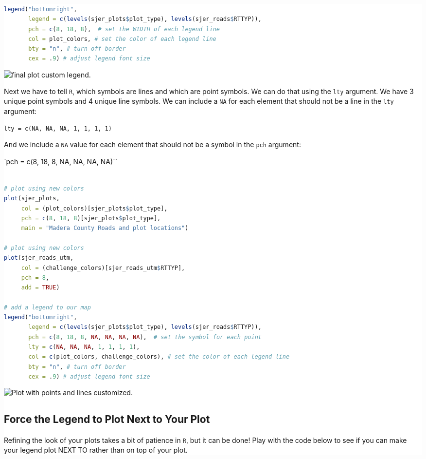 ```r
legend("bottomright",
       legend = c(levels(sjer_plots$plot_type), levels(sjer_roads$RTTYP)),
       pch = c(8, 18, 8),  # set the WIDTH of each legend line
       col = plot_colors, # set the color of each legend line
       bty = "n", # turn off border
       cex = .9) # adjust legend font size
```

<img src="{{ site.url }}/images/rfigs/courses/earth-analytics/04-vector-data-gis-r/review-materials/2017-02-15-plot01-custom-legend-R/custom-legend-points-lines-1.png" title="final plot custom legend." alt="final plot custom legend." width="90%" />


Next we have to tell `R`, which symbols are lines and which are point symbols. We
can do that using the `lty` argument. We have 3 unique point symbols and 4 unique
line symbols. We can include a `NA` for each element that should not be a line in
the `lty` argument:

`lty = c(NA, NA, NA, 1, 1, 1, 1)`

And we include a `NA` value for each element that should not be a symbol in the
`pch` argument:

`pch = c(8, 18, 8, NA, NA, NA, NA)``


```r

# plot using new colors
plot(sjer_plots,
     col = (plot_colors)[sjer_plots$plot_type],
     pch = c(8, 18, 8)[sjer_plots$plot_type],
     main = "Madera County Roads and plot locations")

# plot using new colors
plot(sjer_roads_utm,
     col = (challenge_colors)[sjer_roads_utm$RTTYP],
     pch = 8,
     add = TRUE)

# add a legend to our map
legend("bottomright",
       legend = c(levels(sjer_plots$plot_type), levels(sjer_roads$RTTYP)),
       pch = c(8, 18, 8, NA, NA, NA, NA),  # set the symbol for each point
       lty = c(NA, NA, NA, 1, 1, 1, 1),
       col = c(plot_colors, challenge_colors), # set the color of each legend line
       bty = "n", # turn off border
       cex = .9) # adjust legend font size
```

<img src="{{ site.url }}/images/rfigs/courses/earth-analytics/04-vector-data-gis-r/review-materials/2017-02-15-plot01-custom-legend-R/custom-legend-points-lines-2-1.png" title="Plot with points and lines customized." alt="Plot with points and lines customized." width="90%" />


## Force the Legend to Plot Next to Your Plot

Refining the look of your plots takes a bit of patience in `R`, but it can be
done! Play with the code below to see if you can make your legend plot NEXT TO
rather than on top of your plot.
